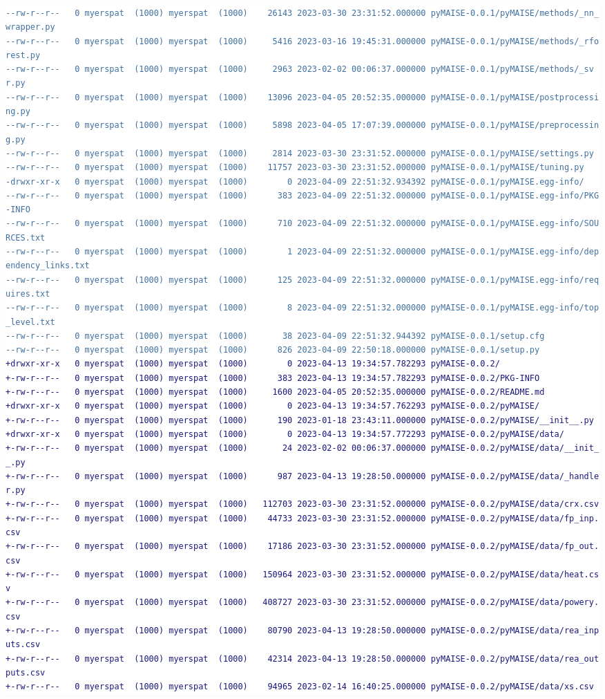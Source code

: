 ```diff
--rw-r--r--   0 myerspat  (1000) myerspat  (1000)    26143 2023-03-30 23:31:52.000000 pyMAISE-0.0.1/pyMAISE/methods/_nn_wrapper.py
--rw-r--r--   0 myerspat  (1000) myerspat  (1000)     5416 2023-03-16 19:45:31.000000 pyMAISE-0.0.1/pyMAISE/methods/_rforest.py
--rw-r--r--   0 myerspat  (1000) myerspat  (1000)     2963 2023-02-02 00:06:37.000000 pyMAISE-0.0.1/pyMAISE/methods/_svr.py
--rw-r--r--   0 myerspat  (1000) myerspat  (1000)    13096 2023-04-05 20:52:35.000000 pyMAISE-0.0.1/pyMAISE/postprocessing.py
--rw-r--r--   0 myerspat  (1000) myerspat  (1000)     5898 2023-04-05 17:07:39.000000 pyMAISE-0.0.1/pyMAISE/preprocessing.py
--rw-r--r--   0 myerspat  (1000) myerspat  (1000)     2814 2023-03-30 23:31:52.000000 pyMAISE-0.0.1/pyMAISE/settings.py
--rw-r--r--   0 myerspat  (1000) myerspat  (1000)    11757 2023-03-30 23:31:52.000000 pyMAISE-0.0.1/pyMAISE/tuning.py
-drwxr-xr-x   0 myerspat  (1000) myerspat  (1000)        0 2023-04-09 22:51:32.934392 pyMAISE-0.0.1/pyMAISE.egg-info/
--rw-r--r--   0 myerspat  (1000) myerspat  (1000)      383 2023-04-09 22:51:32.000000 pyMAISE-0.0.1/pyMAISE.egg-info/PKG-INFO
--rw-r--r--   0 myerspat  (1000) myerspat  (1000)      710 2023-04-09 22:51:32.000000 pyMAISE-0.0.1/pyMAISE.egg-info/SOURCES.txt
--rw-r--r--   0 myerspat  (1000) myerspat  (1000)        1 2023-04-09 22:51:32.000000 pyMAISE-0.0.1/pyMAISE.egg-info/dependency_links.txt
--rw-r--r--   0 myerspat  (1000) myerspat  (1000)      125 2023-04-09 22:51:32.000000 pyMAISE-0.0.1/pyMAISE.egg-info/requires.txt
--rw-r--r--   0 myerspat  (1000) myerspat  (1000)        8 2023-04-09 22:51:32.000000 pyMAISE-0.0.1/pyMAISE.egg-info/top_level.txt
--rw-r--r--   0 myerspat  (1000) myerspat  (1000)       38 2023-04-09 22:51:32.944392 pyMAISE-0.0.1/setup.cfg
--rw-r--r--   0 myerspat  (1000) myerspat  (1000)      826 2023-04-09 22:50:18.000000 pyMAISE-0.0.1/setup.py
+drwxr-xr-x   0 myerspat  (1000) myerspat  (1000)        0 2023-04-13 19:34:57.782293 pyMAISE-0.0.2/
+-rw-r--r--   0 myerspat  (1000) myerspat  (1000)      383 2023-04-13 19:34:57.782293 pyMAISE-0.0.2/PKG-INFO
+-rw-r--r--   0 myerspat  (1000) myerspat  (1000)     1600 2023-04-05 20:52:35.000000 pyMAISE-0.0.2/README.md
+drwxr-xr-x   0 myerspat  (1000) myerspat  (1000)        0 2023-04-13 19:34:57.762293 pyMAISE-0.0.2/pyMAISE/
+-rw-r--r--   0 myerspat  (1000) myerspat  (1000)      190 2023-01-18 23:43:11.000000 pyMAISE-0.0.2/pyMAISE/__init__.py
+drwxr-xr-x   0 myerspat  (1000) myerspat  (1000)        0 2023-04-13 19:34:57.772293 pyMAISE-0.0.2/pyMAISE/data/
+-rw-r--r--   0 myerspat  (1000) myerspat  (1000)       24 2023-02-02 00:06:37.000000 pyMAISE-0.0.2/pyMAISE/data/__init__.py
+-rw-r--r--   0 myerspat  (1000) myerspat  (1000)      987 2023-04-13 19:28:50.000000 pyMAISE-0.0.2/pyMAISE/data/_handler.py
+-rw-r--r--   0 myerspat  (1000) myerspat  (1000)   112703 2023-03-30 23:31:52.000000 pyMAISE-0.0.2/pyMAISE/data/crx.csv
+-rw-r--r--   0 myerspat  (1000) myerspat  (1000)    44733 2023-03-30 23:31:52.000000 pyMAISE-0.0.2/pyMAISE/data/fp_inp.csv
+-rw-r--r--   0 myerspat  (1000) myerspat  (1000)    17186 2023-03-30 23:31:52.000000 pyMAISE-0.0.2/pyMAISE/data/fp_out.csv
+-rw-r--r--   0 myerspat  (1000) myerspat  (1000)   150964 2023-03-30 23:31:52.000000 pyMAISE-0.0.2/pyMAISE/data/heat.csv
+-rw-r--r--   0 myerspat  (1000) myerspat  (1000)   408727 2023-03-30 23:31:52.000000 pyMAISE-0.0.2/pyMAISE/data/powery.csv
+-rw-r--r--   0 myerspat  (1000) myerspat  (1000)    80790 2023-04-13 19:28:50.000000 pyMAISE-0.0.2/pyMAISE/data/rea_inputs.csv
+-rw-r--r--   0 myerspat  (1000) myerspat  (1000)    42314 2023-04-13 19:28:50.000000 pyMAISE-0.0.2/pyMAISE/data/rea_outputs.csv
+-rw-r--r--   0 myerspat  (1000) myerspat  (1000)    94965 2023-02-14 16:40:25.000000 pyMAISE-0.0.2/pyMAISE/data/xs.csv
```